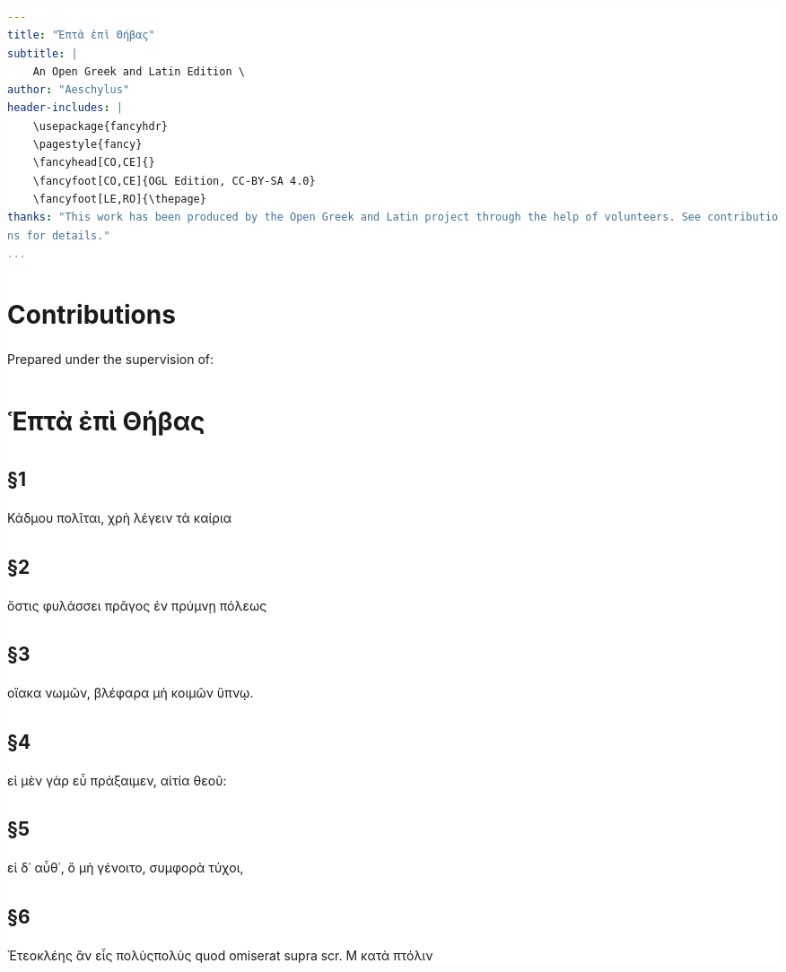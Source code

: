 ```yaml
---
title: "Ἑπτὰ ἐπὶ Θήβας"
subtitle: |
	An Open Greek and Latin Edition \ 
author: "Aeschylus"
header-includes: | 
	\usepackage{fancyhdr}
	\pagestyle{fancy}
	\fancyhead[CO,CE]{}
	\fancyfoot[CO,CE]{OGL Edition, CC-BY-SA 4.0}
	\fancyfoot[LE,RO]{\thepage}
thanks: "This work has been produced by the Open Greek and Latin project through the help of volunteers. See contributions for details."
...
```


# Contributions  

Prepared under the supervision of:   

# Ἑπτὰ ἐπὶ Θήβας  

## §1  

Κάδμου πολῖται, χρὴ λέγειν τὰ καίρια  

## §2  

ὅστις φυλάσσει πρᾶγος ἐν πρύμνῃ πόλεως  

## §3  

οἴακα νωμῶν, βλέφαρα μὴ κοιμῶν ὕπνῳ.  

## §4  

εἰ μὲν γὰρ εὖ πράξαιμεν, αἰτία θεοῦ:  

## §5  

εἰ δ᾽ αὖθ᾽, ὃ μὴ γένοιτο, συμφορὰ τύχοι,  

## §6  

Ἐτεοκλέης ἂν εἷς πολὺς<note place="unspecified"><foreign xml:lang="grc">πολὺς</foreign> quod omiserat supra scr. M</note> κατὰ πτόλιν  
